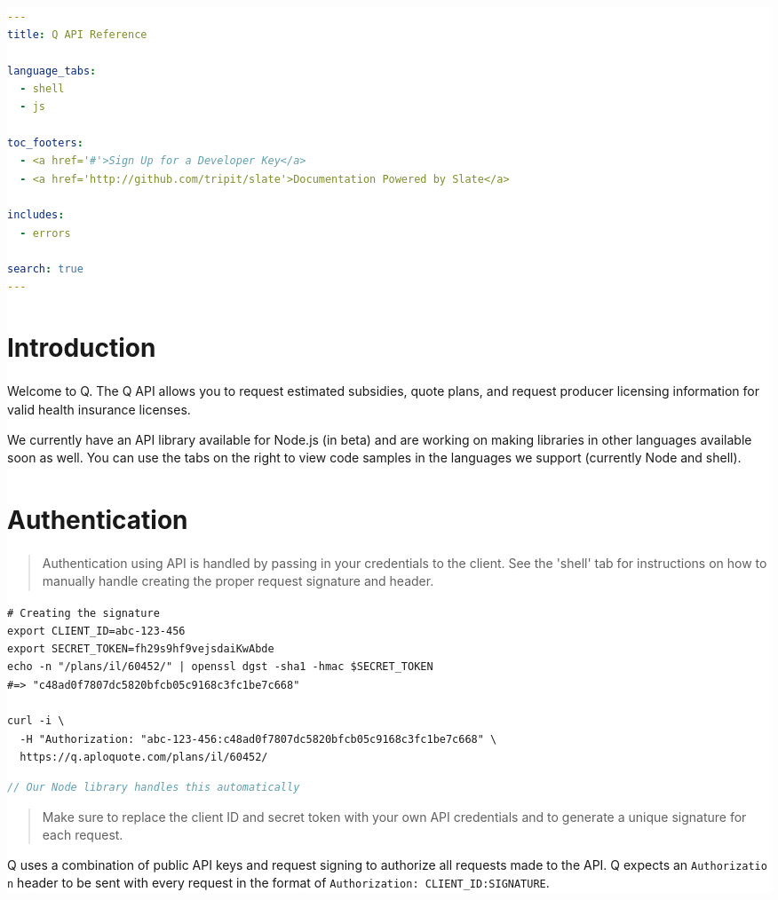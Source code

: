 ```yaml
---
title: Q API Reference

language_tabs:
  - shell
  - js

toc_footers:
  - <a href='#'>Sign Up for a Developer Key</a>
  - <a href='http://github.com/tripit/slate'>Documentation Powered by Slate</a>

includes:
  - errors

search: true
---
```


# Introduction

Welcome to Q. The Q API allows you to request estimated subsidies, quote plans, and request producer licensing information for valid health insurance licenses.

We currently have an API library available for Node.js (in beta) and are working on making libraries in other languages available soon as well. You can use the tabs on the right to view code samples in the languages we support (currently Node and shell).

# Authentication

> Authentication using API is handled by passing in your credentials to the client. See the 'shell' tab for instructions on how to manually handle creating the proper request signature and header.

```shell
# Creating the signature
export CLIENT_ID=abc-123-456
export SECRET_TOKEN=fh29s9hf9vejsdaiKwAbde
echo -n "/plans/il/60452/" | openssl dgst -sha1 -hmac $SECRET_TOKEN
#=> "c48ad0f7807dc5820bfcb05c9168c3fc1be7c668"

curl -i \
  -H "Authorization: "abc-123-456:c48ad0f7807dc5820bfcb05c9168c3fc1be7c668" \
  https://q.aploquote.com/plans/il/60452/
```

```js
// Our Node library handles this automatically
```

> Make sure to replace the client ID and secret token with your own API credentials and to generate a unique signature for each request.

Q uses a combination of public API keys and request signing to authorize all requests made to the API. Q expects an `Authorization` header to be sent with every request in the format of `Authorization: CLIENT_ID:SIGNATURE`.
